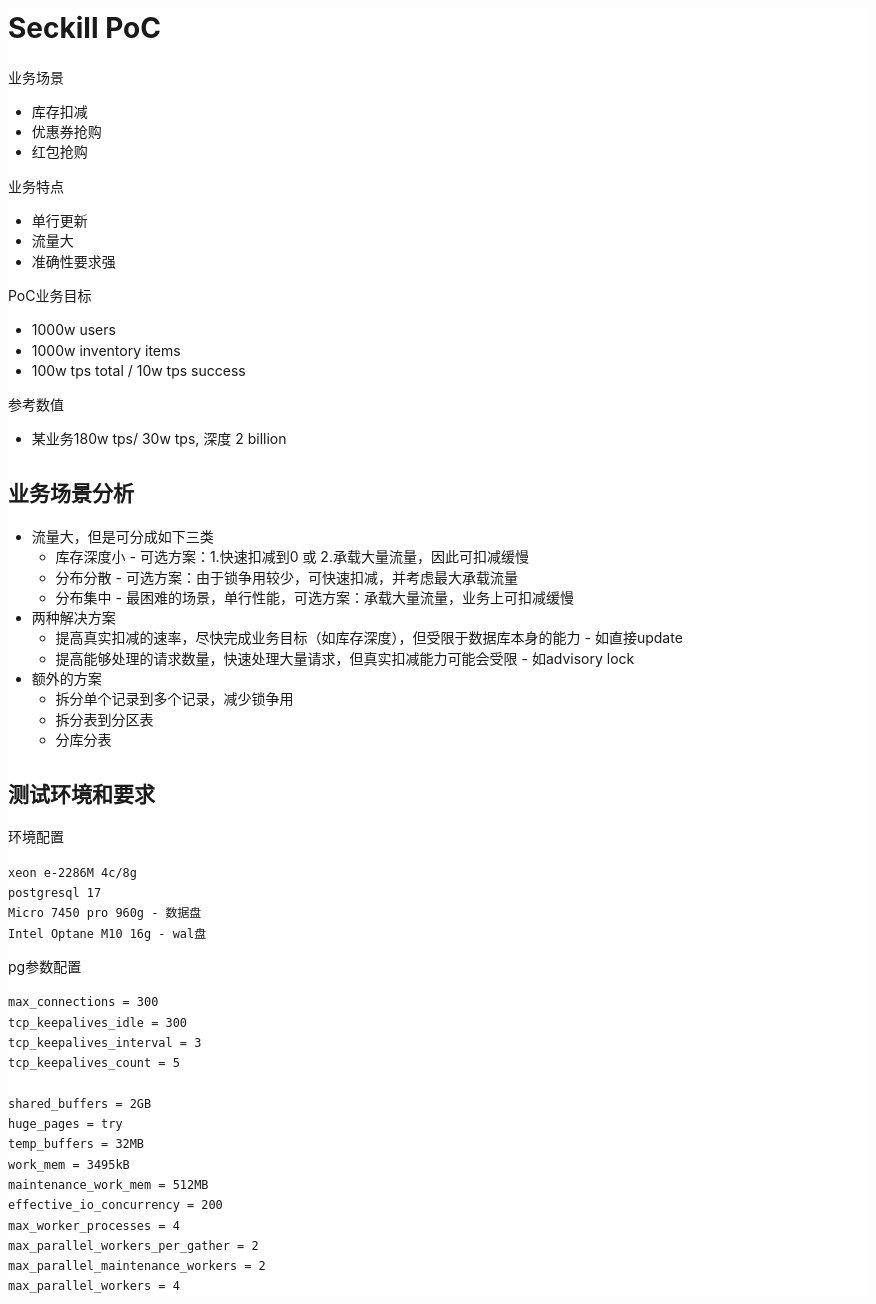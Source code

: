 # Seckill PoC

业务场景

* 库存扣减
* 优惠券抢购
* 红包抢购

业务特点

* 单行更新
* 流量大
* 准确性要求强

PoC业务目标

* 1000w users
* 1000w inventory items
* 100w tps total / 10w tps success

参考数值

* 某业务180w tps/ 30w tps, 深度 2 billion

## 业务场景分析

* 流量大，但是可分成如下三类
    * 库存深度小 - 可选方案：1.快速扣减到0 或 2.承载大量流量，因此可扣减缓慢
    * 分布分散 - 可选方案：由于锁争用较少，可快速扣减，并考虑最大承载流量
    * 分布集中 - 最困难的场景，单行性能，可选方案：承载大量流量，业务上可扣减缓慢
* 两种解决方案
    * 提高真实扣减的速率，尽快完成业务目标（如库存深度），但受限于数据库本身的能力 - 如直接update
    * 提高能够处理的请求数量，快速处理大量请求，但真实扣减能力可能会受限 - 如advisory lock
* 额外的方案
    * 拆分单个记录到多个记录，减少锁争用
    * 拆分表到分区表
    * 分库分表

## 测试环境和要求

环境配置

```text
xeon e-2286M 4c/8g
postgresql 17
Micro 7450 pro 960g - 数据盘
Intel Optane M10 16g - wal盘
```

pg参数配置

```text
max_connections = 300
tcp_keepalives_idle = 300
tcp_keepalives_interval = 3
tcp_keepalives_count = 5

shared_buffers = 2GB
huge_pages = try
temp_buffers = 32MB
work_mem = 3495kB
maintenance_work_mem = 512MB
effective_io_concurrency = 200
max_worker_processes = 4
max_parallel_workers_per_gather = 2
max_parallel_maintenance_workers = 2
max_parallel_workers = 4
```